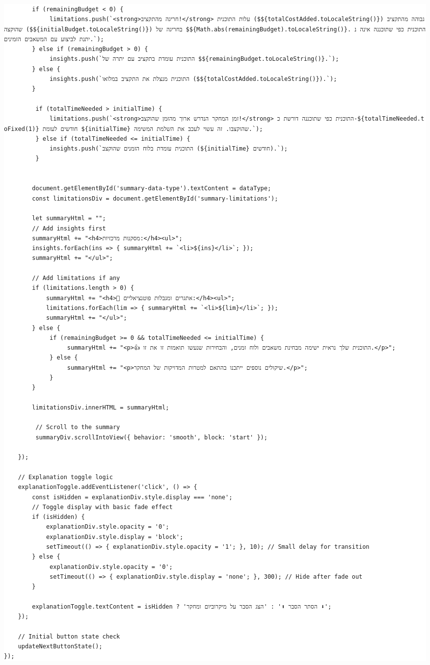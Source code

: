 
            if (remainingBudget < 0) {
                 limitations.push(`<strong>חריגה מהתקציב!</strong> עלות התוכנית ($${totalCostAdded.toLocaleString()}) גבוהה מהתקציב שהוקצה ($${initialBudget.toLocaleString()}) בחריגה של $${Math.abs(remainingBudget).toLocaleString()}. התוכנית כפי שתוכננה אינה ניתנת לביצוע עם המשאבים הזמינים.`);
            } else if (remainingBudget > 0) {
                 insights.push(`התוכנית עומדת בתקציב עם יתרה של $${remainingBudget.toLocaleString()}.`);
            } else {
                 insights.push(`התוכנית מנצלת את התקציב במלואו ($${totalCostAdded.toLocaleString()}).`);
            }

             if (totalTimeNeeded > initialTime) {
                 limitations.push(`<strong>זמן המחקר הנדרש ארוך מהזמן שהוקצב!</strong> התוכנית כפי שתוכננה דורשת כ-${totalTimeNeeded.toFixed(1)} חודשים לעומת ${initialTime} שהוקצבו. זה עשוי לעכב את השלמת המשימה.`);
             } else if (totalTimeNeeded <= initialTime) {
                 insights.push(`התוכנית עומדת בלוח הזמנים שהוקצב (${initialTime} חודשים).`);
             }


            document.getElementById('summary-data-type').textContent = dataType;
            const limitationsDiv = document.getElementById('summary-limitations');

            let summaryHtml = "";
            // Add insights first
            summaryHtml += "<h4>מסקנות מרכזיות:</h4><ul>";
            insights.forEach(ins => { summaryHtml += `<li>${ins}</li>`; });
            summaryHtml += "</ul>";

            // Add limitations if any
            if (limitations.length > 0) {
                summaryHtml += "<h4>🚧 אתגרים ומגבלות פוטנציאליים:</h4><ul>";
                limitations.forEach(lim => { summaryHtml += `<li>${lim}</li>`; });
                summaryHtml += "</ul>";
            } else {
                 if (remainingBudget >= 0 && totalTimeNeeded <= initialTime) {
                      summaryHtml += "<p>👍 התוכנית שלך נראית ישימה מבחינת משאבים ולוח זמנים, והבחירות שנעשו תואמות זו את זו.</p>";
                 } else {
                      summaryHtml += "<p>שיקולים נוספים ייתכנו בהתאם למטרות המדויקות של המחקר.</p>";
                 }
            }

            limitationsDiv.innerHTML = summaryHtml;

             // Scroll to the summary
             summaryDiv.scrollIntoView({ behavior: 'smooth', block: 'start' });

        });

        // Explanation toggle logic
        explanationToggle.addEventListener('click', () => {
            const isHidden = explanationDiv.style.display === 'none';
            // Toggle display with basic fade effect
            if (isHidden) {
                explanationDiv.style.opacity = '0';
                explanationDiv.style.display = 'block';
                setTimeout(() => { explanationDiv.style.opacity = '1'; }, 10); // Small delay for transition
            } else {
                 explanationDiv.style.opacity = '0';
                 setTimeout(() => { explanationDiv.style.display = 'none'; }, 300); // Hide after fade out
            }

            explanationToggle.textContent = isHidden ? 'הסתר הסבר ⬆️' : 'הצג הסבר על מיקרוביום ומחקר ⬇️';
        });

        // Initial button state check
        updateNextButtonState();
    });
</script>